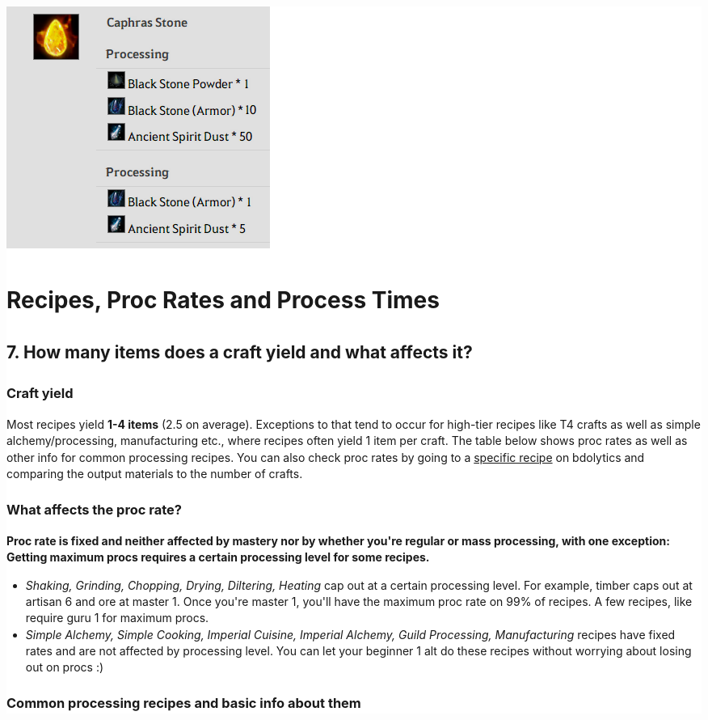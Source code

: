 <img src="/guides/files/summer_processing_faq/caphras_recipe.png">











# Recipes, Proc Rates and Process Times

## 7. How many items does a craft yield and what affects it?

### Craft yield

Most recipes yield **1-4 items** (2.5 on average). Exceptions to that tend to occur for high-tier recipes like T4 crafts as well as simple alchemy/processing, manufacturing etc., where recipes often yield 1 item per craft. 
The table below shows proc rates as well as other info for common processing recipes.
You can also check proc rates by going to a [specific recipe](/processing/market/4651) on bdolytics and comparing the output materials to the number of crafts.

### What affects the proc rate?
**Proc rate is fixed and neither affected by mastery nor by whether you're regular or mass processing, with one exception: Getting maximum procs requires a certain processing level for some recipes.**
- *Shaking, Grinding, Chopping, Drying, Diltering, Heating* cap out at a certain processing level. For example, timber caps out at artisan 6 and ore at master 1. Once you're master 1, you'll have the maximum proc rate on 99% of recipes. A few recipes, like  require guru 1 for maximum procs.
- *Simple Alchemy, Simple Cooking, Imperial Cuisine, Imperial Alchemy, Guild Processing, Manufacturing* recipes have fixed rates and are not affected by processing level. You can let your beginner 1 alt do these recipes without worrying about losing out on procs :)

### Common processing recipes and basic info about them
